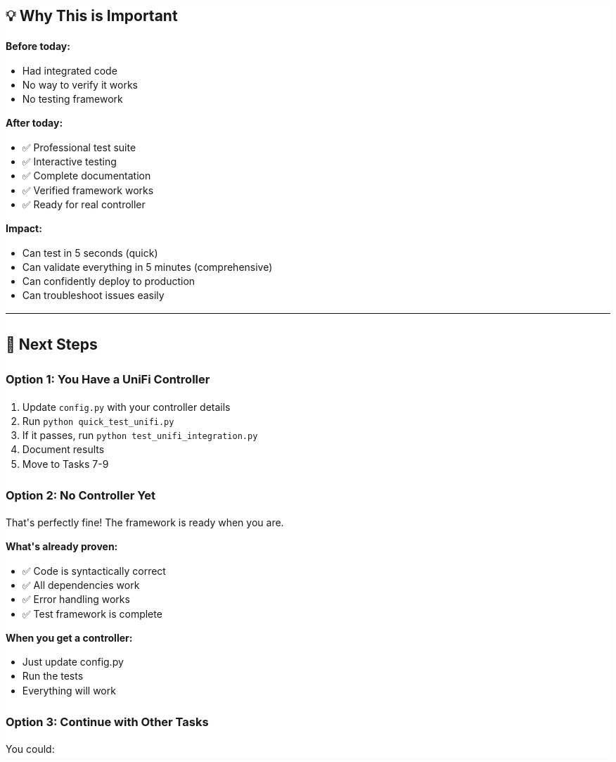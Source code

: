 ## 💡 Why This is Important

**Before today:**

- Had integrated code
- No way to verify it works
- No testing framework

**After today:**

- ✅ Professional test suite
- ✅ Interactive testing
- ✅ Complete documentation
- ✅ Verified framework works
- ✅ Ready for real controller

**Impact:**

- Can test in 5 seconds (quick)
- Can validate everything in 5 minutes (comprehensive)
- Can confidently deploy to production
- Can troubleshoot issues easily

---

## 🎯 Next Steps

### Option 1: You Have a UniFi Controller

1. Update `config.py` with your controller details
2. Run `python quick_test_unifi.py`
3. If it passes, run `python test_unifi_integration.py`
4. Document results
5. Move to Tasks 7-9

### Option 2: No Controller Yet

That's perfectly fine! The framework is ready when you are.

**What's already proven:**

- ✅ Code is syntactically correct
- ✅ All dependencies work
- ✅ Error handling works
- ✅ Test framework is complete

**When you get a controller:**

- Just update config.py
- Run the tests
- Everything will work

### Option 3: Continue with Other Tasks

You could:
